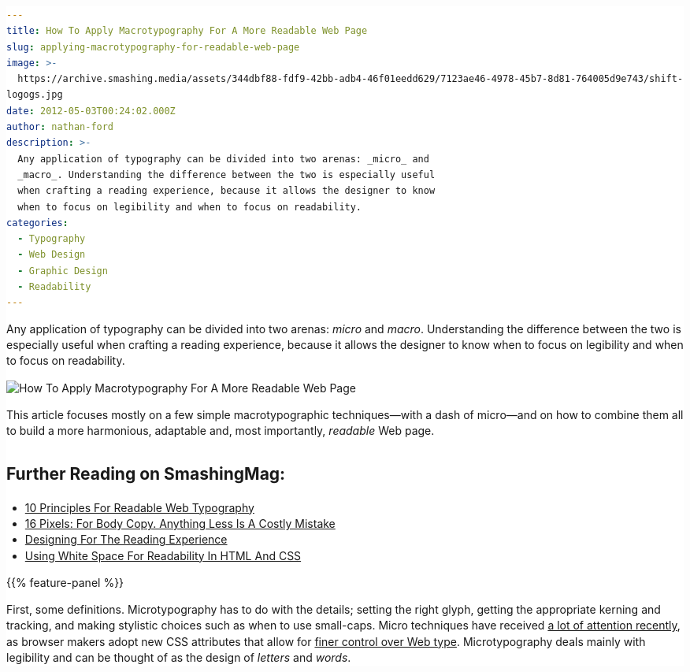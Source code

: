 ```yaml
---
title: How To Apply Macrotypography For A More Readable Web Page
slug: applying-macrotypography-for-readable-web-page
image: >-
  https://archive.smashing.media/assets/344dbf88-fdf9-42bb-adb4-46f01eedd629/7123ae46-4978-45b7-8d81-764005d9e743/shift-logogs.jpg
date: 2012-05-03T00:24:02.000Z
author: nathan-ford
description: >-
  Any application of typography can be divided into two arenas: _micro_ and
  _macro_. Understanding the difference between the two is especially useful
  when crafting a reading experience, because it allows the designer to know
  when to focus on legibility and when to focus on readability.
categories:
  - Typography
  - Web Design
  - Graphic Design
  - Readability
---
```

Any application of typography can be divided into two arenas: <em>micro</em> and <em>macro</em>. Understanding the difference between the two is especially useful when crafting a reading experience, because it allows the designer to know when to focus on legibility and when to focus on readability.

<img loading="lazy" decoding="async" title="How To Apply Macrotypography For A More Readable Web Page" src="https://archive.smashing.media/assets/344dbf88-fdf9-42bb-adb4-46f01eedd629/f8f3ca1a-83d3-471f-87c6-9fb88f94cfb1/readable-frontpage.jpg" alt="How To Apply Macrotypography For A More Readable Web Page" width="500" height="289" />

This article focuses mostly on a few simple macrotypographic techniques—with a dash of micro—and on how to combine them all to build a more harmonious, adaptable and, most importantly, <em>readable</em> Web page.</p>

## <span class="rh">Further Reading</span> on SmashingMag:

*   [10 Principles For Readable Web Typography](https://www.smashingmagazine.com/2009/03/10-principles-for-readable-web-typography/)
*   [16 Pixels: For Body Copy. Anything Less Is A Costly Mistake](https://www.smashingmagazine.com/2011/10/16-pixels-body-copy-anything-less-costly-mistake/)
*   [Designing For The Reading Experience](https://www.smashingmagazine.com/2013/02/designing-reading-experience/)
*   [<span class="headline">Using White Space For Readability In HTML And CSS</span>](https://www.smashingmagazine.com/2013/02/using-white-space-for-readability-in-html-and-css/)

{{% feature-panel %}}

First, some definitions. Microtypography has to do with the details; setting the right glyph, getting the appropriate kerning and tracking, and making stylistic choices such as when to use small-caps. Micro techniques have received <a title="The Future of Screen Typography Is in Your Hands, by Andreas Carlsson and Jaan Orvet" href="https://www.smashingmagazine.com/2012/01/30/the-future-of-screen-typography-is-in-your-hands/">a lot of attention recently</a>, as browser makers adopt new CSS attributes that allow for <a title="Internet Explorer is leading the charge" href="https://ie.microsoft.com/testdrive/Graphics/opentype/Default.html">finer control over Web type</a>. Microtypography deals mainly with legibility and can be thought of as the design of <em>letters</em> and <em>words</em>.
